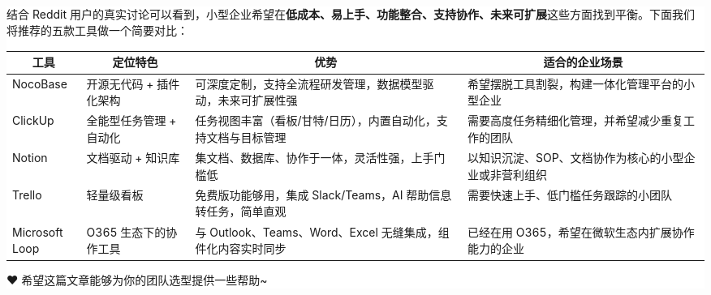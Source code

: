 结合 Reddit 用户的真实讨论可以看到，小型企业希望在**低成本、易上手、功能整合、支持协作、未来可扩展**这些方面找到平衡。下面我们将推荐的五款工具做一个简要对比：


| 工具           | 定位特色                | 优势                                                           | 适合的企业场景                                        |
| -------------- | ----------------------- | -------------------------------------------------------------- | ----------------------------------------------------- |
| NocoBase       | 开源无代码 + 插件化架构 | 可深度定制，支持全流程研发管理，数据模型驱动，未来可扩展性强   | 希望摆脱工具割裂，构建一体化管理平台的小型企业        |
| ClickUp        | 全能型任务管理 + 自动化 | 任务视图丰富（看板/甘特/日历），内置自动化，支持文档与目标管理 | 需要高度任务精细化管理，并希望减少重复工作的团队      |
| Notion         | 文档驱动 + 知识库       | 集文档、数据库、协作于一体，灵活性强，上手门槛低               | 以知识沉淀、SOP、文档协作为核心的小型企业或非营利组织 |
| Trello         | 轻量级看板              | 免费版功能够用，集成 Slack/Teams，AI 帮助信息转任务，简单直观  | 需要快速上手、低门槛任务跟踪的小团队                  |
| Microsoft Loop | O365 生态下的协作工具   | 与 Outlook、Teams、Word、Excel 无缝集成，组件化内容实时同步    | 已经在用 O365，希望在微软生态内扩展协作能力的企业     |

❤ 希望这篇文章能够为你的团队选型提供一些帮助\~
